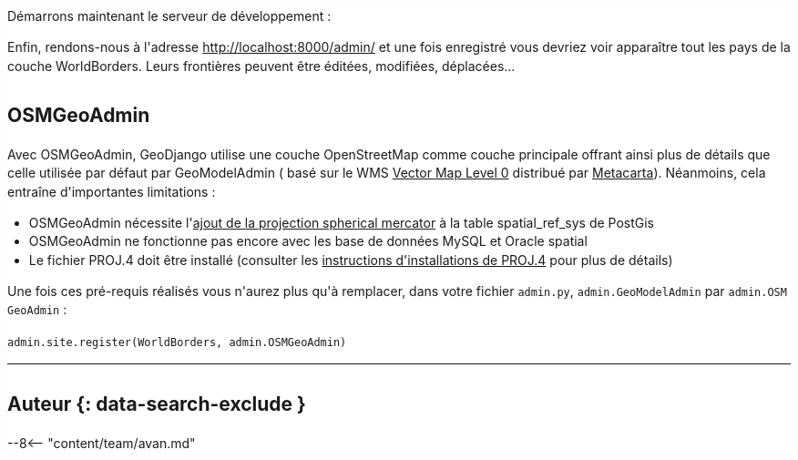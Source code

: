Démarrons maintenant le serveur de développement :

Enfin, rendons-nous à l'adresse <http://localhost:8000/admin/> et une fois enregistré vous devriez voir apparaître tout les pays de la couche WorldBorders. Leurs frontières peuvent être éditées, modifiées, déplacées...

## OSMGeoAdmin

Avec OSMGeoAdmin, GeoDjango utilise une couche OpenStreetMap comme couche principale offrant ainsi plus de détails que celle utilisée par défaut par GeoModelAdmin ( basé sur le WMS [Vector Map Level 0](http://earth-info.nga.mil/publications/vmap0.html) distribué par [Metacarta](http://metacarta.com/)). Néanmoins, cela entraîne d'importantes limitations :

* OSMGeoAdmin nécessite l'[ajout de la projection spherical mercator](http://geodjango.org/docs/install.html#addgoogleprojection) à la table spatial_ref_sys de PostGis
* OSMGeoAdmin ne fonctionne pas encore avec les base de données MySQL et Oracle spatial
* Le fichier PROJ.4 doit être installé (consulter les [instructions d'installations de PROJ.4](http://geodjango.org/docs/install.html#proj4) pour plus de détails)

Une fois ces pré-requis réalisés vous n'aurez plus qu'à remplacer, dans votre fichier `admin.py`, `admin.GeoModelAdmin` par `admin.OSMGeoAdmin` :

```python
admin.site.register(WorldBorders, admin.OSMGeoAdmin)
```

----

## Auteur {: data-search-exclude }

--8<-- "content/team/avan.md"


[^1]: Un grand merci à Bjørn Sandvik de thematicmapping.org qui propose et entretient ce jeu de données.
[^2]: GeoDjango basic apps a été écrit par Dane Springmeyer, Josh Livni, et Christopher Schmidt.
[^3]: Le point ici correspond à l'université de droit de Houston.
[^4] Open Geospatial Consortium, Inc., OpenGIS Simple Feature Specification For SQL, Document 99-049.
